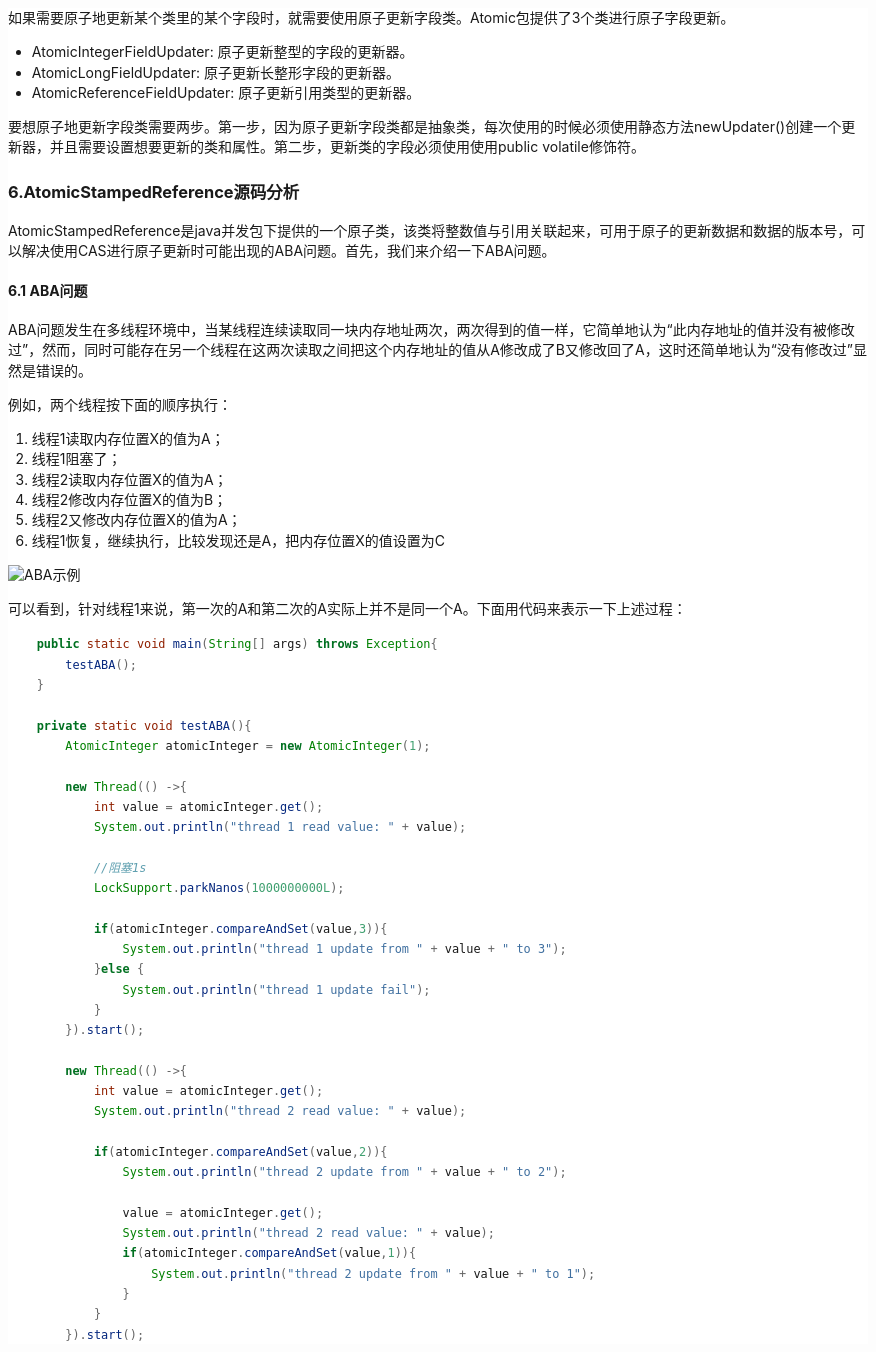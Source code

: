 如果需要原子地更新某个类里的某个字段时，就需要使用原子更新字段类。Atomic包提供了3个类进行原子字段更新。
- AtomicIntegerFieldUpdater: 原子更新整型的字段的更新器。
- AtomicLongFieldUpdater: 原子更新长整形字段的更新器。
- AtomicReferenceFieldUpdater: 原子更新引用类型的更新器。

要想原子地更新字段类需要两步。第一步，因为原子更新字段类都是抽象类，每次使用的时候必须使用静态方法newUpdater()创建一个更新器，并且需要设置想要更新的类和属性。第二步，更新类的字段必须使用使用public volatile修饰符。


### 6.AtomicStampedReference源码分析

AtomicStampedReference是java并发包下提供的一个原子类，该类将整数值与引用关联起来，可用于原子的更新数据和数据的版本号，可以解决使用CAS进行原子更新时可能出现的ABA问题。首先，我们来介绍一下ABA问题。

#### 6.1 ABA问题

ABA问题发生在多线程环境中，当某线程连续读取同一块内存地址两次，两次得到的值一样，它简单地认为“此内存地址的值并没有被修改过”，然而，同时可能存在另一个线程在这两次读取之间把这个内存地址的值从A修改成了B又修改回了A，这时还简单地认为“没有修改过”显然是错误的。

例如，两个线程按下面的顺序执行：
1. 线程1读取内存位置X的值为A；
2. 线程1阻塞了；
3. 线程2读取内存位置X的值为A；
4. 线程2修改内存位置X的值为B；
5. 线程2又修改内存位置X的值为A；
6. 线程1恢复，继续执行，比较发现还是A，把内存位置X的值设置为C

![ABA示例](https://tva2.sinaimg.com/large/005CDUpdgy1g76tvww3m7j30gw06aaa9.jpg)

可以看到，针对线程1来说，第一次的A和第二次的A实际上并不是同一个A。下面用代码来表示一下上述过程：

```java
    public static void main(String[] args) throws Exception{
        testABA();
    }

    private static void testABA(){
        AtomicInteger atomicInteger = new AtomicInteger(1);

        new Thread(() ->{
            int value = atomicInteger.get();
            System.out.println("thread 1 read value: " + value);

            //阻塞1s
            LockSupport.parkNanos(1000000000L);

            if(atomicInteger.compareAndSet(value,3)){
                System.out.println("thread 1 update from " + value + " to 3");
            }else {
                System.out.println("thread 1 update fail");
            }
        }).start();

        new Thread(() ->{
            int value = atomicInteger.get();
            System.out.println("thread 2 read value: " + value);

            if(atomicInteger.compareAndSet(value,2)){
                System.out.println("thread 2 update from " + value + " to 2");

                value = atomicInteger.get();
                System.out.println("thread 2 read value: " + value);
                if(atomicInteger.compareAndSet(value,1)){
                    System.out.println("thread 2 update from " + value + " to 1");
                }
            }
        }).start();
```